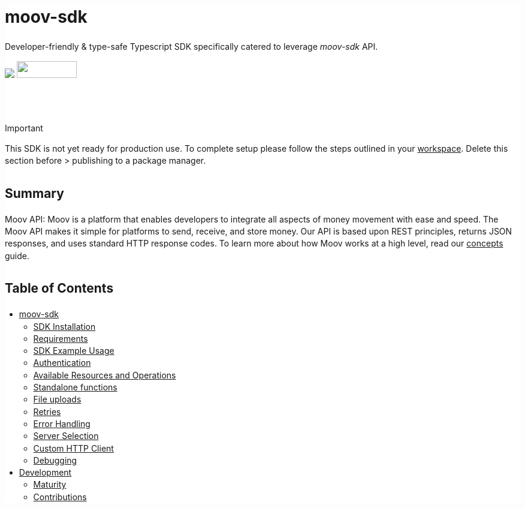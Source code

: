 # moov-sdk

Developer-friendly & type-safe Typescript SDK specifically catered to leverage *moov-sdk* API.

<div align="left">
    <a href="https://www.speakeasy.com/?utm_source=moov-sdk&utm_campaign=typescript"><img src="https://custom-icon-badges.demolab.com/badge/-Built%20By%20Speakeasy-212015?style=for-the-badge&logoColor=FBE331&logo=speakeasy&labelColor=545454" /></a>
    <a href="https://opensource.org/licenses/MIT">
        <img src="https://img.shields.io/badge/License-MIT-blue.svg" style="width: 100px; height: 28px;" />
    </a>
</div>


<br /><br />
> [!IMPORTANT]
> This SDK is not yet ready for production use. To complete setup please follow the steps outlined in your [workspace](https://app.speakeasy.com/org/moov/moov). Delete this section before > publishing to a package manager.


## Summary

Moov API: Moov is a platform that enables developers to integrate all aspects of money movement with ease and speed.
The Moov API makes it simple for platforms to send, receive, and store money. Our API is based upon REST
principles, returns JSON responses, and uses standard HTTP response codes. To learn more about how Moov
works at a high level, read our [concepts](https://docs.moov.io/guides/get-started/glossary/) guide.



## Table of Contents

* [moov-sdk](#moov-sdk)
  * [SDK Installation](#sdk-installation)
  * [Requirements](#requirements)
  * [SDK Example Usage](#sdk-example-usage)
  * [Authentication](#authentication)
  * [Available Resources and Operations](#available-resources-and-operations)
  * [Standalone functions](#standalone-functions)
  * [File uploads](#file-uploads)
  * [Retries](#retries)
  * [Error Handling](#error-handling)
  * [Server Selection](#server-selection)
  * [Custom HTTP Client](#custom-http-client)
  * [Debugging](#debugging)
* [Development](#development)
  * [Maturity](#maturity)
  * [Contributions](#contributions)
